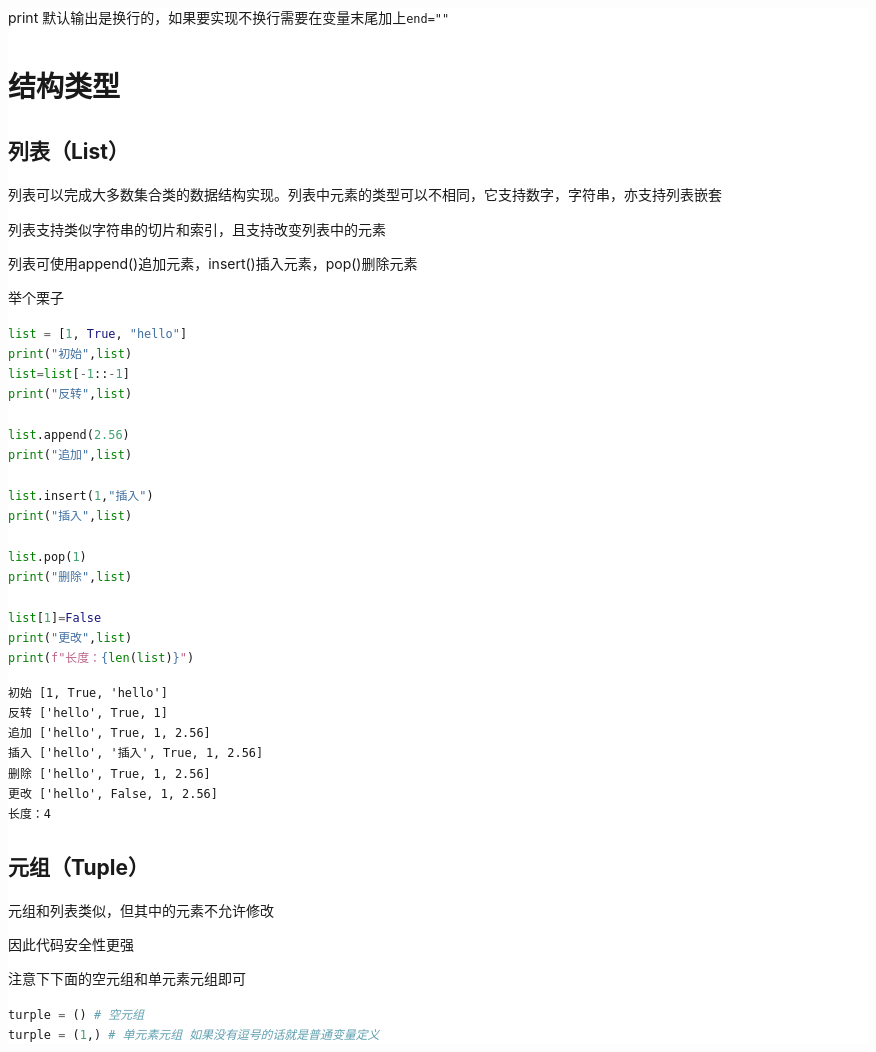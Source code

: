 print 默认输出是换行的，如果要实现不换行需要在变量末尾加上```end=""```

# 结构类型

## 列表（List）

列表可以完成大多数集合类的数据结构实现。列表中元素的类型可以不相同，它支持数字，字符串，亦支持列表嵌套

列表支持类似字符串的切片和索引，且支持改变列表中的元素

列表可使用append()追加元素，insert()插入元素，pop()删除元素

举个栗子


```python
list = [1, True, "hello"]
print("初始",list)
list=list[-1::-1]
print("反转",list)

list.append(2.56)
print("追加",list)

list.insert(1,"插入")
print("插入",list)

list.pop(1)
print("删除",list)

list[1]=False
print("更改",list)
print(f"长度：{len(list)}")
```

    初始 [1, True, 'hello']
    反转 ['hello', True, 1]
    追加 ['hello', True, 1, 2.56]
    插入 ['hello', '插入', True, 1, 2.56]
    删除 ['hello', True, 1, 2.56]
    更改 ['hello', False, 1, 2.56]
    长度：4


## 元组（Tuple）

元组和列表类似，但其中的元素不允许修改

因此代码安全性更强

注意下下面的空元组和单元素元组即可


```python
turple = () # 空元组
turple = (1,) # 单元素元组 如果没有逗号的话就是普通变量定义
```
